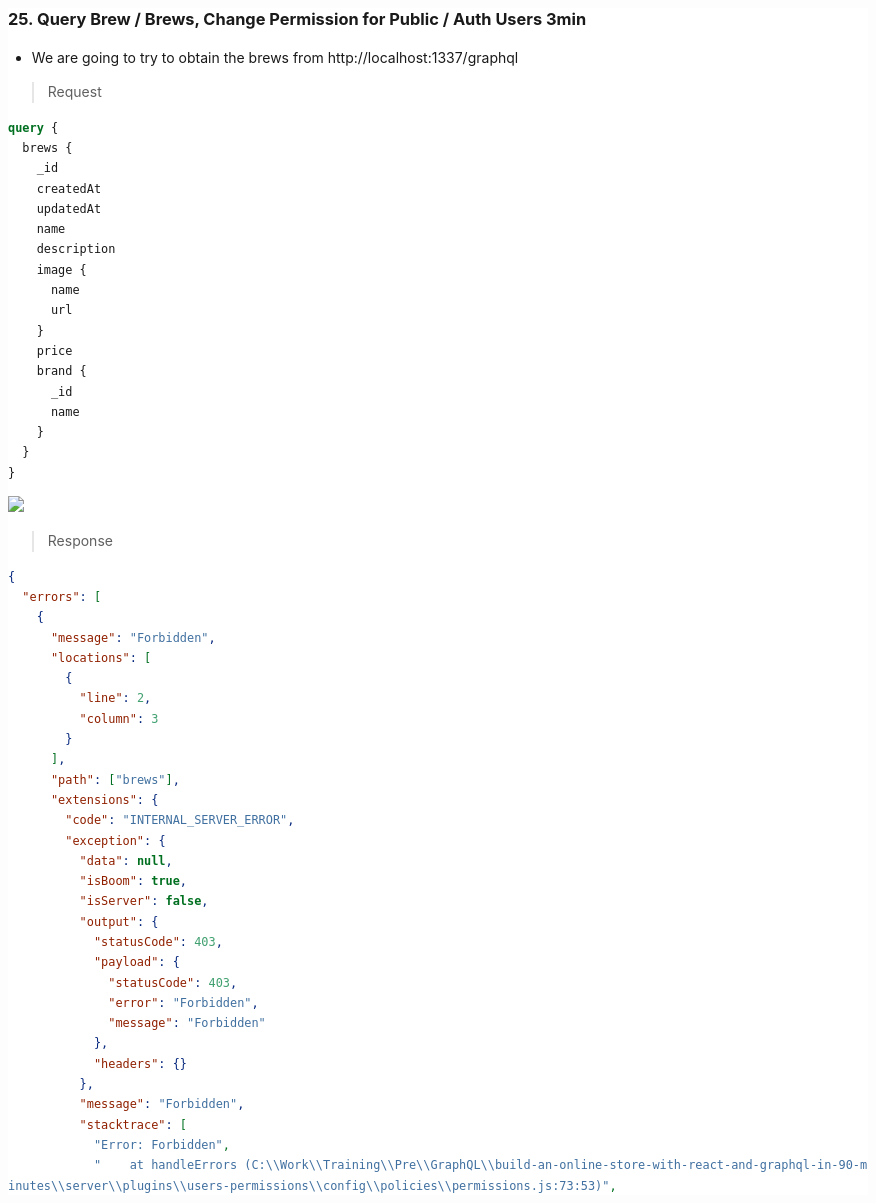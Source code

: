 ### 25. Query Brew / Brews, Change Permission for Public / Auth Users 3min

- We are going to try to obtain the brews from http://localhost:1337/graphql

> Request

```graphql
query {
  brews {
    _id
    createdAt
    updatedAt
    name
    description
    image {
      name
      url
    }
    price
    brand {
      _id
      name
    }
  }
}
```

![](/images/other/graphql-build-an-online-store-with-react-and-graphql-in-90-minutes/QueryBrewBrewsChangePermissionForPublic.png)

> Response

```json
{
  "errors": [
    {
      "message": "Forbidden",
      "locations": [
        {
          "line": 2,
          "column": 3
        }
      ],
      "path": ["brews"],
      "extensions": {
        "code": "INTERNAL_SERVER_ERROR",
        "exception": {
          "data": null,
          "isBoom": true,
          "isServer": false,
          "output": {
            "statusCode": 403,
            "payload": {
              "statusCode": 403,
              "error": "Forbidden",
              "message": "Forbidden"
            },
            "headers": {}
          },
          "message": "Forbidden",
          "stacktrace": [
            "Error: Forbidden",
            "    at handleErrors (C:\\Work\\Training\\Pre\\GraphQL\\build-an-online-store-with-react-and-graphql-in-90-minutes\\server\\plugins\\users-permissions\\config\\policies\\permissions.js:73:53)",
```